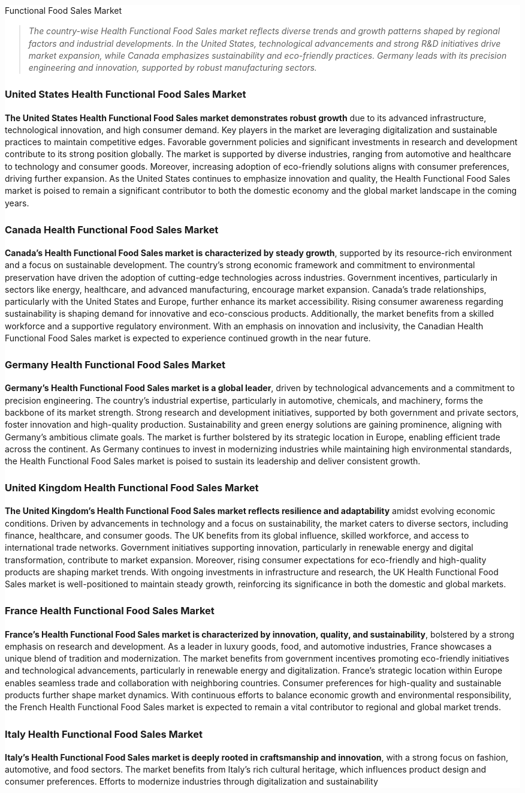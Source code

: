 Functional Food Sales Market<br /></span></h1><blockquote><p><em><span class="">The country-wise Health Functional Food Sales market reflects diverse trends and growth patterns shaped by regional factors and industrial developments. In the United States, technological advancements and strong R&amp;D initiatives drive market expansion, while Canada emphasizes sustainability and eco-friendly practices. Germany leads with its precision engineering and innovation, supported by robust manufacturing sectors.</span></em></p></blockquote><h3><strong>United States Health Functional Food Sales Market</strong></h3><p><strong>The United States Health Functional Food Sales market demonstrates robust growth</strong> due to its advanced infrastructure, technological innovation, and high consumer demand. Key players in the market are leveraging digitalization and sustainable practices to maintain competitive edges. Favorable government policies and significant investments in research and development contribute to its strong position globally. The market is supported by diverse industries, ranging from automotive and healthcare to technology and consumer goods. Moreover, increasing adoption of eco-friendly solutions aligns with consumer preferences, driving further expansion. As the United States continues to emphasize innovation and quality, the Health Functional Food Sales market is poised to remain a significant contributor to both the domestic economy and the global market landscape in the coming years.</p><h3><strong>Canada Health Functional Food Sales Market</strong></h3><p><strong>Canada&rsquo;s Health Functional Food Sales market is characterized by steady growth</strong>, supported by its resource-rich environment and a focus on sustainable development. The country&rsquo;s strong economic framework and commitment to environmental preservation have driven the adoption of cutting-edge technologies across industries. Government incentives, particularly in sectors like energy, healthcare, and advanced manufacturing, encourage market expansion. Canada&rsquo;s trade relationships, particularly with the United States and Europe, further enhance its market accessibility. Rising consumer awareness regarding sustainability is shaping demand for innovative and eco-conscious products. Additionally, the market benefits from a skilled workforce and a supportive regulatory environment. With an emphasis on innovation and inclusivity, the Canadian Health Functional Food Sales market is expected to experience continued growth in the near future.</p><h3><strong>Germany Health Functional Food Sales Market</strong></h3><p><strong>Germany&rsquo;s Health Functional Food Sales market is a global leader</strong>, driven by technological advancements and a commitment to precision engineering. The country&rsquo;s industrial expertise, particularly in automotive, chemicals, and machinery, forms the backbone of its market strength. Strong research and development initiatives, supported by both government and private sectors, foster innovation and high-quality production. Sustainability and green energy solutions are gaining prominence, aligning with Germany&rsquo;s ambitious climate goals. The market is further bolstered by its strategic location in Europe, enabling efficient trade across the continent. As Germany continues to invest in modernizing industries while maintaining high environmental standards, the Health Functional Food Sales market is poised to sustain its leadership and deliver consistent growth.</p><h3><strong>United Kingdom Health Functional Food Sales Market</strong></h3><p><strong>The United Kingdom&rsquo;s Health Functional Food Sales market reflects resilience and adaptability</strong> amidst evolving economic conditions. Driven by advancements in technology and a focus on sustainability, the market caters to diverse sectors, including finance, healthcare, and consumer goods. The UK benefits from its global influence, skilled workforce, and access to international trade networks. Government initiatives supporting innovation, particularly in renewable energy and digital transformation, contribute to market expansion. Moreover, rising consumer expectations for eco-friendly and high-quality products are shaping market trends. With ongoing investments in infrastructure and research, the UK Health Functional Food Sales market is well-positioned to maintain steady growth, reinforcing its significance in both the domestic and global markets.</p><h3><strong>France Health Functional Food Sales Market</strong></h3><p><strong>France&rsquo;s Health Functional Food Sales market is characterized by innovation, quality, and sustainability</strong>, bolstered by a strong emphasis on research and development. As a leader in luxury goods, food, and automotive industries, France showcases a unique blend of tradition and modernization. The market benefits from government incentives promoting eco-friendly initiatives and technological advancements, particularly in renewable energy and digitalization. France&rsquo;s strategic location within Europe enables seamless trade and collaboration with neighboring countries. Consumer preferences for high-quality and sustainable products further shape market dynamics. With continuous efforts to balance economic growth and environmental responsibility, the French Health Functional Food Sales market is expected to remain a vital contributor to regional and global market trends.</p><h3><strong>Italy Health Functional Food Sales Market</strong></h3><p><strong>Italy&rsquo;s Health Functional Food Sales market is deeply rooted in craftsmanship and innovation</strong>, with a strong focus on fashion, automotive, and food sectors. The market benefits from Italy&rsquo;s rich cultural heritage, which influences product design and consumer preferences. Efforts to modernize industries through digitalization and sustainability